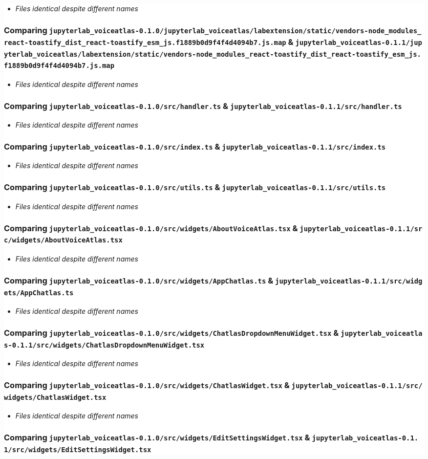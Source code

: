  * *Files identical despite different names*

### Comparing `jupyterlab_voiceatlas-0.1.0/jupyterlab_voiceatlas/labextension/static/vendors-node_modules_react-toastify_dist_react-toastify_esm_js.f1889b0d9f4f4d4094b7.js.map` & `jupyterlab_voiceatlas-0.1.1/jupyterlab_voiceatlas/labextension/static/vendors-node_modules_react-toastify_dist_react-toastify_esm_js.f1889b0d9f4f4d4094b7.js.map`

 * *Files identical despite different names*

### Comparing `jupyterlab_voiceatlas-0.1.0/src/handler.ts` & `jupyterlab_voiceatlas-0.1.1/src/handler.ts`

 * *Files identical despite different names*

### Comparing `jupyterlab_voiceatlas-0.1.0/src/index.ts` & `jupyterlab_voiceatlas-0.1.1/src/index.ts`

 * *Files identical despite different names*

### Comparing `jupyterlab_voiceatlas-0.1.0/src/utils.ts` & `jupyterlab_voiceatlas-0.1.1/src/utils.ts`

 * *Files identical despite different names*

### Comparing `jupyterlab_voiceatlas-0.1.0/src/widgets/AboutVoiceAtlas.tsx` & `jupyterlab_voiceatlas-0.1.1/src/widgets/AboutVoiceAtlas.tsx`

 * *Files identical despite different names*

### Comparing `jupyterlab_voiceatlas-0.1.0/src/widgets/AppChatlas.ts` & `jupyterlab_voiceatlas-0.1.1/src/widgets/AppChatlas.ts`

 * *Files identical despite different names*

### Comparing `jupyterlab_voiceatlas-0.1.0/src/widgets/ChatlasDropdownMenuWidget.tsx` & `jupyterlab_voiceatlas-0.1.1/src/widgets/ChatlasDropdownMenuWidget.tsx`

 * *Files identical despite different names*

### Comparing `jupyterlab_voiceatlas-0.1.0/src/widgets/ChatlasWidget.tsx` & `jupyterlab_voiceatlas-0.1.1/src/widgets/ChatlasWidget.tsx`

 * *Files identical despite different names*

### Comparing `jupyterlab_voiceatlas-0.1.0/src/widgets/EditSettingsWidget.tsx` & `jupyterlab_voiceatlas-0.1.1/src/widgets/EditSettingsWidget.tsx`
